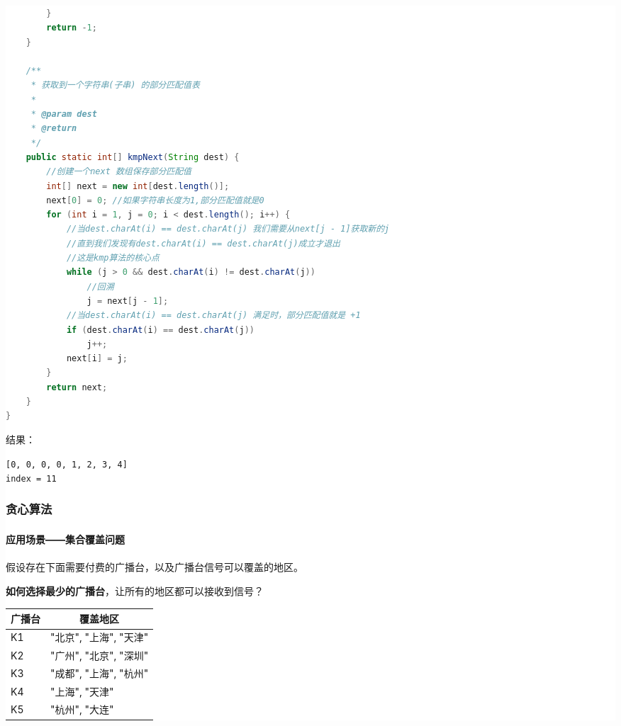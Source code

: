 ```java
        }
        return -1;
    }

    /**
     * 获取到一个字符串(子串) 的部分匹配值表
     *
     * @param dest
     * @return
     */
    public static int[] kmpNext(String dest) {
        //创建一个next 数组保存部分匹配值
        int[] next = new int[dest.length()];
        next[0] = 0; //如果字符串长度为1,部分匹配值就是0
        for (int i = 1, j = 0; i < dest.length(); i++) {
            //当dest.charAt(i) == dest.charAt(j) 我们需要从next[j - 1]获取新的j
            //直到我们发现有dest.charAt(i) == dest.charAt(j)成立才退出
            //这是kmp算法的核心点
            while (j > 0 && dest.charAt(i) != dest.charAt(j))
                //回溯
                j = next[j - 1];
            //当dest.charAt(i) == dest.charAt(j) 满足时，部分匹配值就是 +1
            if (dest.charAt(i) == dest.charAt(j))
                j++;
            next[i] = j;
        }
        return next;
    }
}
```

结果：

```
[0, 0, 0, 0, 1, 2, 3, 4]
index = 11
```

### 贪心算法

#### 应用场景——集合覆盖问题

假设存在下面需要付费的广播台，以及广播台信号可以覆盖的地区。

**如何选择最少的广播台**，让所有的地区都可以接收到信号？

| 广播台 | 覆盖地区               |
| ------ | ---------------------- |
| K1     | "北京", "上海", "天津" |
| K2     | "广州", "北京", "深圳" |
| K3     | "成都", "上海", "杭州" |
| K4     | "上海", "天津"         |
| K5     | "杭州", "大连"         |
